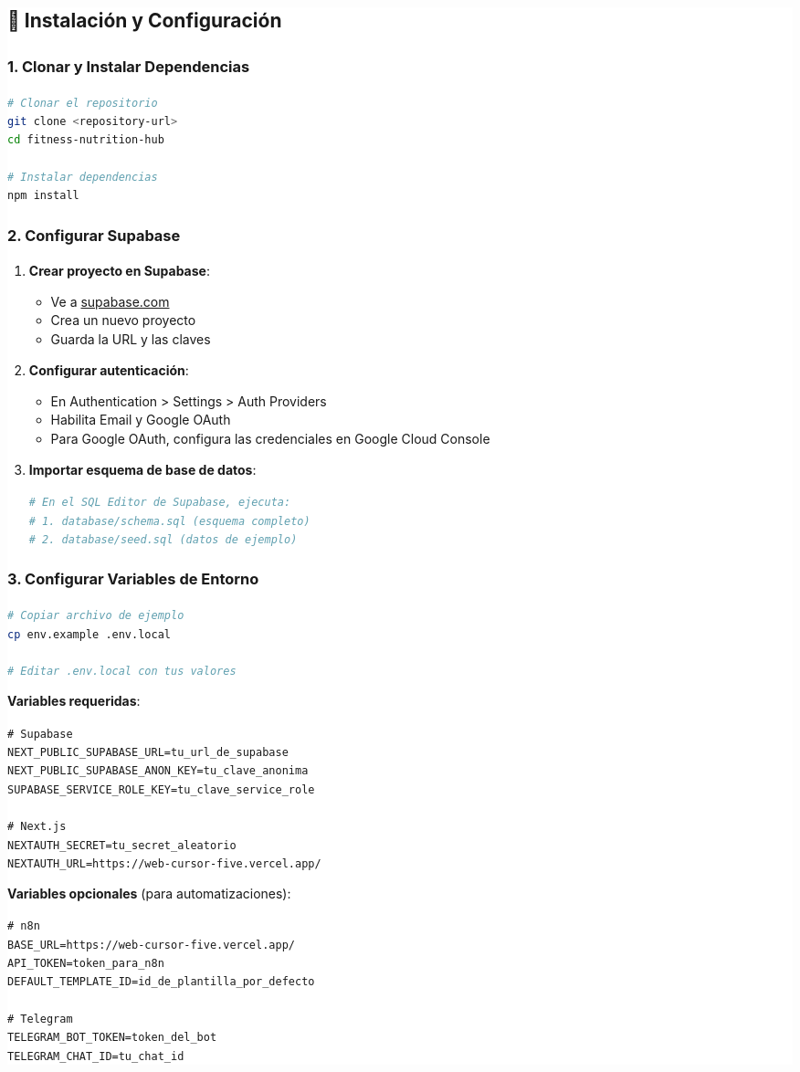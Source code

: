 ## 🚀 Instalación y Configuración

### 1. Clonar y Instalar Dependencias

```bash
# Clonar el repositorio
git clone <repository-url>
cd fitness-nutrition-hub

# Instalar dependencias
npm install
```

### 2. Configurar Supabase

1. **Crear proyecto en Supabase**:
   - Ve a [supabase.com](https://supabase.com)
   - Crea un nuevo proyecto
   - Guarda la URL y las claves

2. **Configurar autenticación**:
   - En Authentication > Settings > Auth Providers
   - Habilita Email y Google OAuth
   - Para Google OAuth, configura las credenciales en Google Cloud Console

3. **Importar esquema de base de datos**:
   ```bash
   # En el SQL Editor de Supabase, ejecuta:
   # 1. database/schema.sql (esquema completo)
   # 2. database/seed.sql (datos de ejemplo)
   ```

### 3. Configurar Variables de Entorno

```bash
# Copiar archivo de ejemplo
cp env.example .env.local

# Editar .env.local con tus valores
```

**Variables requeridas**:
```env
# Supabase
NEXT_PUBLIC_SUPABASE_URL=tu_url_de_supabase
NEXT_PUBLIC_SUPABASE_ANON_KEY=tu_clave_anonima
SUPABASE_SERVICE_ROLE_KEY=tu_clave_service_role

# Next.js
NEXTAUTH_SECRET=tu_secret_aleatorio
NEXTAUTH_URL=https://web-cursor-five.vercel.app/
```

**Variables opcionales** (para automatizaciones):
```env
# n8n
BASE_URL=https://web-cursor-five.vercel.app/
API_TOKEN=token_para_n8n
DEFAULT_TEMPLATE_ID=id_de_plantilla_por_defecto

# Telegram
TELEGRAM_BOT_TOKEN=token_del_bot
TELEGRAM_CHAT_ID=tu_chat_id
```
